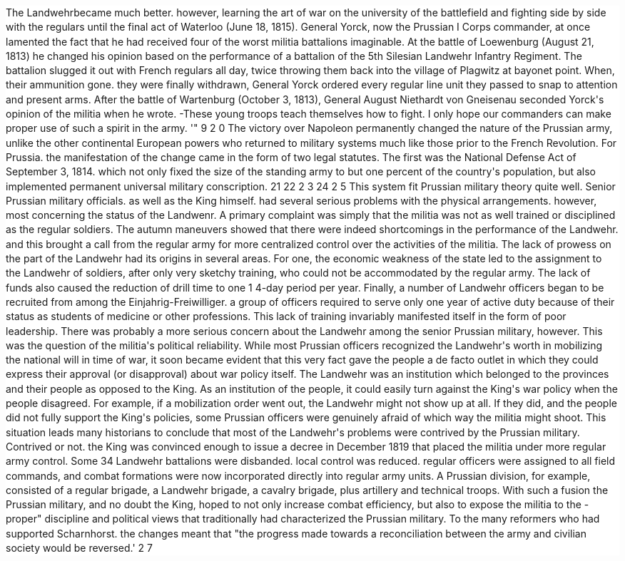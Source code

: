 The Landwehrbecame much better. however, learning the art of war on the university of the battlefield and fighting side by side with the regulars until the final act of Waterloo (June 18, 1815). General Yorck, now the Prussian I Corps commander, at once lamented the fact that he had received four of the worst militia battalions imaginable. At the battle of Loewenburg (August 21, 1813) he changed his opinion based on the performance of a battalion of the 5th Silesian Landwehr Infantry Regiment. The battalion slugged it out with French regulars all day, twice throwing them back into the village of Plagwitz at bayonet point. When, their ammunition gone. they were finally withdrawn, General Yorck ordered every regular line unit they passed to snap to attention and present arms. After the battle of Wartenburg (October 3, 1813), General August Niethardt von Gneisenau seconded Yorck's opinion of the militia when he wrote. -These young troops teach themselves how to fight. I only hope our commanders can make proper use of such a spirit in the army. 
'" 9
2 0
The victory over Napoleon permanently changed the nature of the Prussian army, unlike the other continental European powers who returned to military systems much like those prior to the French Revolution. For Prussia. the manifestation of the change came in the form of two legal statutes. The first was the National Defense Act of September 3, 1814. which not only fixed the size of the standing army to but one percent of the country's population, but also implemented permanent universal military conscription. 
21
22
2 3
24
2 5
This system fit Prussian military theory quite well. Senior Prussian military officials. as well as the King himself. had several serious problems with the physical arrangements. however, most concerning the status of the Landwenr. A primary complaint was simply that the militia was not as well trained or disciplined as the regular soldiers. The autumn maneuvers showed that there were indeed shortcomings in the performance of the Landwehr. and this brought a call from the regular army for more centralized control over the activities of the militia. The lack of prowess on the part of the Landwehr had its origins in several areas. For one, the economic weakness of the state led to the assignment to the Landwehr of soldiers, after only very sketchy training, who could not be accommodated by the regular army. The lack of funds also caused the reduction of drill time to one 1 4-day period per year. Finally, a number of Landwehr officers began to be recruited from among the Einjahrig-Freiwilliger. a group of officers required to serve only one year of active duty because of their status as students of medicine or other professions. This lack of training invariably manifested itself in the form of poor leadership.
There was probably a more serious concern about the Landwehr among the senior Prussian military, however. This was the question of the militia's political reliability. While most Prussian officers recognized the Landwehr's worth in mobilizing the national will in time of war, it soon became evident that this very fact gave the people a de facto outlet in which they could express their approval (or disapproval) about war policy itself. The Landwehr was an institution which belonged to the provinces and their people as opposed to the King. As an institution of the people, it could easily turn against the King's war policy when the people disagreed. For example, if a mobilization order went out, the Landwehr might not show up at all. If they did, and the people did not fully support the King's policies, some Prussian officers were genuinely afraid of which way the militia might shoot.
This situation leads many historians to conclude that most of the Landwehr's problems were contrived by the Prussian military. Contrived or not. the King was convinced enough to issue a decree in December 1819 that placed the militia under more regular army control. Some 34 Landwehr battalions were disbanded. local control was reduced. regular officers were assigned to all field commands, and combat formations were now incorporated directly into regular army units. A Prussian division, for example, consisted of a regular brigade, a Landwehr brigade, a cavalry brigade, plus artillery and technical troops. With such a fusion the Prussian military, and no doubt the King, hoped to not only increase combat efficiency, but also to expose the militia to the -proper" discipline and political views that traditionally had characterized the Prussian military. To the many reformers who had supported Scharnhorst. the changes meant that "the progress made towards a reconciliation between the army and civilian society would be reversed.' 
2 7